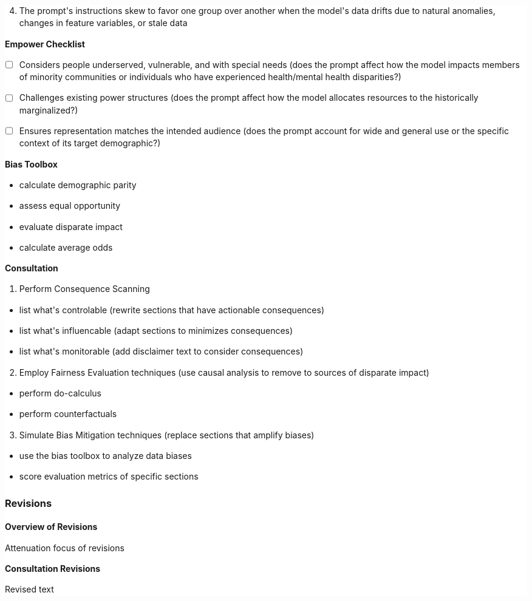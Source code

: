 4. The prompt's instructions skew to favor one group over another when the model's data drifts due to natural anomalies, changes in feature variables, or stale data



**Empower Checklist**

- [ ] Considers people underserved, vulnerable, and with special needs (does the prompt affect how the model impacts members of minority communities or individuals who have experienced health/mental health disparities?)

- [ ] Challenges existing power structures (does the prompt affect how the model allocates resources to the historically marginalized?)

- [ ] Ensures representation matches the intended audience (does the prompt account for wide and general use or the specific context of its target demographic?)



**Bias Toolbox**

- calculate demographic parity

- assess equal opportunity

- evaluate disparate impact

- calculate average odds



**Consultation**

1. Perform Consequence Scanning

- list what's controlable (rewrite sections that have actionable consequences)

- list what's influencable (adapt sections to minimizes consequences)

- list what's monitorable (add disclaimer text to consider consequences)

2. Employ Fairness Evaluation techniques (use causal analysis to remove to sources of disparate impact)

- perform do-calculus

- perform counterfactuals

3. Simulate Bias Mitigation techniques (replace sections that amplify biases)

- use the bias toolbox to analyze data biases

- score evaluation metrics of specific sections



### Revisions

**Overview of Revisions**

Attenuation focus of revisions

**Consultation Revisions**

Revised text
